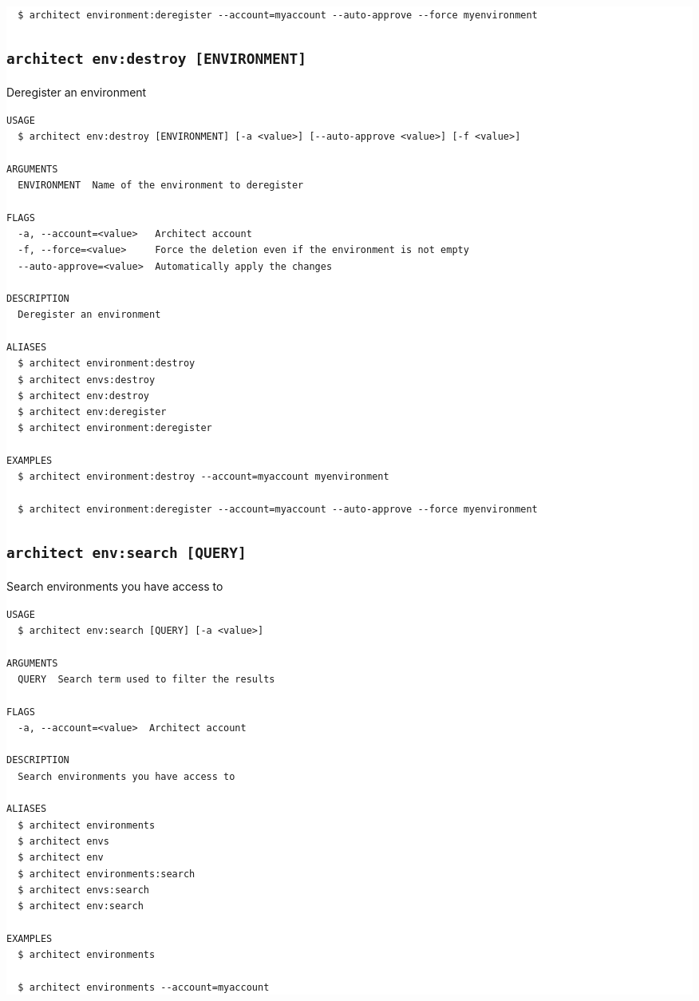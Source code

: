 ```
  $ architect environment:deregister --account=myaccount --auto-approve --force myenvironment
```

## `architect env:destroy [ENVIRONMENT]`

Deregister an environment

```
USAGE
  $ architect env:destroy [ENVIRONMENT] [-a <value>] [--auto-approve <value>] [-f <value>]

ARGUMENTS
  ENVIRONMENT  Name of the environment to deregister

FLAGS
  -a, --account=<value>   Architect account
  -f, --force=<value>     Force the deletion even if the environment is not empty
  --auto-approve=<value>  Automatically apply the changes

DESCRIPTION
  Deregister an environment

ALIASES
  $ architect environment:destroy
  $ architect envs:destroy
  $ architect env:destroy
  $ architect env:deregister
  $ architect environment:deregister

EXAMPLES
  $ architect environment:destroy --account=myaccount myenvironment

  $ architect environment:deregister --account=myaccount --auto-approve --force myenvironment
```

## `architect env:search [QUERY]`

Search environments you have access to

```
USAGE
  $ architect env:search [QUERY] [-a <value>]

ARGUMENTS
  QUERY  Search term used to filter the results

FLAGS
  -a, --account=<value>  Architect account

DESCRIPTION
  Search environments you have access to

ALIASES
  $ architect environments
  $ architect envs
  $ architect env
  $ architect environments:search
  $ architect envs:search
  $ architect env:search

EXAMPLES
  $ architect environments

  $ architect environments --account=myaccount
```